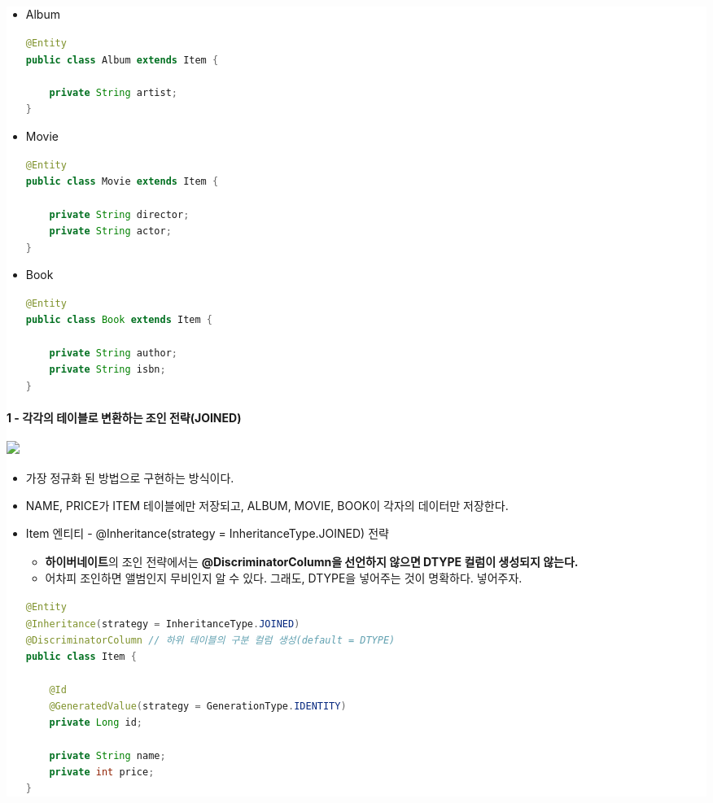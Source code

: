   * Album

    ```java
    @Entity
    public class Album extends Item {
    
        private String artist;
    }
    ```

  * Movie

    ```java
    @Entity
    public class Movie extends Item {
    
        private String director;
        private String actor;
    }
    
    ```

  * Book

    ```java
    @Entity
    public class Book extends Item {
    
        private String author;
        private String isbn;
    }
    ```

#### 1 - 각각의 테이블로 변환하는 조인 전략(JOINED)

![](https://github.com/namjunemy/TIL/blob/master/Jpa/inflearn/img/22_super_sub.PNG?raw=true)

* 가장 정규화 된 방법으로 구현하는 방식이다.

* NAME, PRICE가 ITEM 테이블에만 저장되고, ALBUM, MOVIE, BOOK이 각자의 데이터만 저장한다.

* Item 엔티티 - @Inheritance(strategy = InheritanceType.JOINED) 전략

  * **하이버네이트**의 조인 전략에서는 **@DiscriminatorColumn을 선언하지 않으면 DTYPE 컬럼이 생성되지 않는다.**
  * 어차피 조인하면 앨범인지 무비인지 알 수 있다. 그래도, DTYPE을 넣어주는 것이 명확하다. 넣어주자.

  ```java
  @Entity
  @Inheritance(strategy = InheritanceType.JOINED)
  @DiscriminatorColumn // 하위 테이블의 구분 컬럼 생성(default = DTYPE)
  public class Item {
  
      @Id
      @GeneratedValue(strategy = GenerationType.IDENTITY)
      private Long id;
  
      private String name;
      private int price;
  }
  ```
